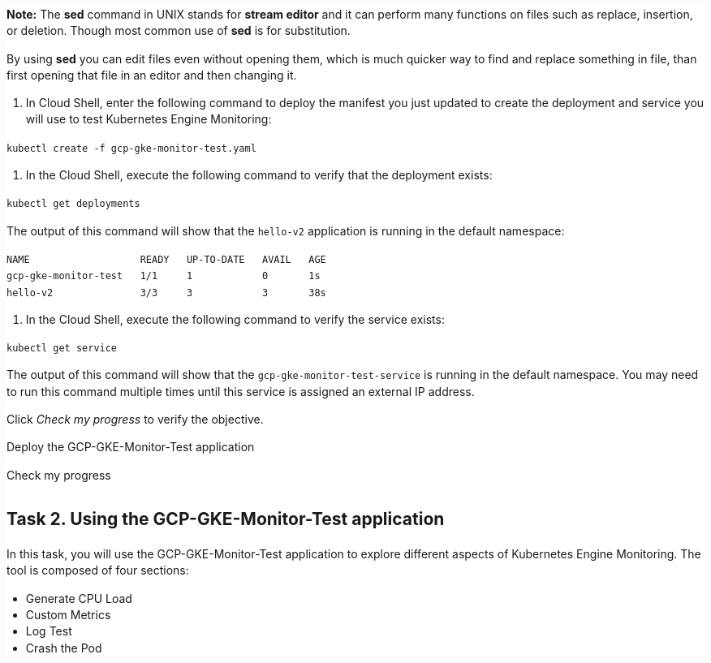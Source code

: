 

**Note:** The **sed** command in UNIX stands for **stream editor** and it can perform many functions on files such as replace, insertion, or deletion. Though most common use of **sed** is for substitution.



By using **sed** you can edit files even without opening them, which is much quicker way to find and replace something in file, than first opening that file in an editor and then changing it.

1. In Cloud Shell, enter the following command to deploy the manifest you just updated to create the deployment and service you will use to test Kubernetes Engine Monitoring:

```
kubectl create -f gcp-gke-monitor-test.yaml
```



1. In the Cloud Shell, execute the following command to verify that the deployment exists:

```
kubectl get deployments
```



The output of this command will show that the `hello-v2` application is running in the default namespace:

```
NAME                   READY   UP-TO-DATE   AVAIL   AGE
gcp-gke-monitor-test   1/1     1            0       1s
hello-v2               3/3     3            3       38s
```

1. In the Cloud Shell, execute the following command to verify the service exists:

```
kubectl get service
```



The output of this command will show that the `gcp-gke-monitor-test-service` is running in the default namespace. You may need to run this command multiple times until this service is assigned an external IP address.

Click *Check my progress* to verify the objective.

Deploy the GCP-GKE-Monitor-Test application



Check my progress



## Task 2. Using the GCP-GKE-Monitor-Test application

In this task, you will use the GCP-GKE-Monitor-Test application to explore different aspects of Kubernetes Engine Monitoring. The tool is composed of four sections:

- Generate CPU Load
- Custom Metrics
- Log Test
- Crash the Pod
